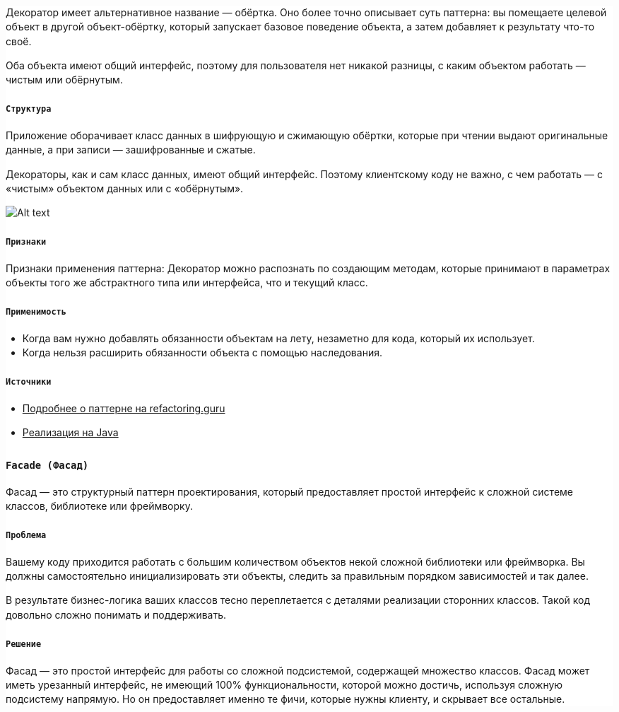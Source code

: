 Декоратор имеет альтернативное название — обёртка. Оно более точно описывает суть паттерна:
вы помещаете целевой объект в другой объект-обёртку, который запускает базовое поведение объекта,
а затем добавляет к результату что-то своё.

Оба объекта имеют общий интерфейс, поэтому для пользователя нет никакой разницы,
с каким объектом работать — чистым или обёрнутым.

#### `Структура`

Приложение оборачивает класс данных в шифрующую и сжимающую обёртки, которые при чтении выдают оригинальные данные,
а при записи — зашифрованные и сжатые.

Декораторы, как и сам класс данных, имеют общий интерфейс.
Поэтому клиентскому коду не важно, с чем работать — c «чистым» объектом данных или с «обёрнутым».

![Alt text](https://refactoring.guru/images/patterns/diagrams/decorator/example-2x.png)

#### `Признаки`

Признаки применения паттерна: Декоратор можно распознать по создающим методам,
которые принимают в параметрах объекты того же абстрактного типа или интерфейса, что и текущий класс.

#### `Применимость`

- Когда вам нужно добавлять обязанности объектам на лету, незаметно для кода, который их использует.
- Когда нельзя расширить обязанности объекта с помощью наследования.

#### `Источники`

- [Подробнее о паттерне на refactoring.guru](https://refactoring.guru/ru/design-patterns/decorator)

- [Реализация на Java](https://refactoring.guru/ru/design-patterns/decorator/java/example)

### `Facade (Фасад)`

Фасад — это структурный паттерн проектирования, который предоставляет простой интерфейс к сложной системе классов,
библиотеке или фреймворку.

#### `Проблема`

Вашему коду приходится работать с большим количеством объектов некой сложной библиотеки или фреймворка.
Вы должны самостоятельно инициализировать эти объекты, следить за правильным порядком зависимостей и так далее.

В результате бизнес-логика ваших классов тесно переплетается с деталями реализации сторонних классов.
Такой код довольно сложно понимать и поддерживать.

#### `Решение`

Фасад — это простой интерфейс для работы со сложной подсистемой, содержащей множество классов.
Фасад может иметь урезанный интерфейс, не имеющий 100% функциональности, которой можно достичь, используя сложную
подсистему напрямую. Но он предоставляет именно те фичи, которые нужны клиенту, и скрывает все остальные.
